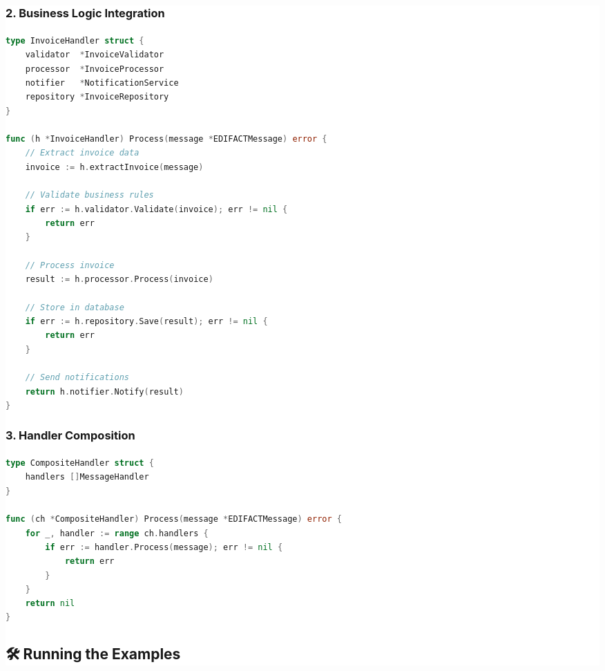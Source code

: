 ```go
```

### 2. Business Logic Integration
```go
type InvoiceHandler struct {
    validator  *InvoiceValidator
    processor  *InvoiceProcessor
    notifier   *NotificationService
    repository *InvoiceRepository
}

func (h *InvoiceHandler) Process(message *EDIFACTMessage) error {
    // Extract invoice data
    invoice := h.extractInvoice(message)
    
    // Validate business rules
    if err := h.validator.Validate(invoice); err != nil {
        return err
    }
    
    // Process invoice
    result := h.processor.Process(invoice)
    
    // Store in database
    if err := h.repository.Save(result); err != nil {
        return err
    }
    
    // Send notifications
    return h.notifier.Notify(result)
}
```

### 3. Handler Composition
```go
type CompositeHandler struct {
    handlers []MessageHandler
}

func (ch *CompositeHandler) Process(message *EDIFACTMessage) error {
    for _, handler := range ch.handlers {
        if err := handler.Process(message); err != nil {
            return err
        }
    }
    return nil
}
```

## 🛠️ Running the Examples
